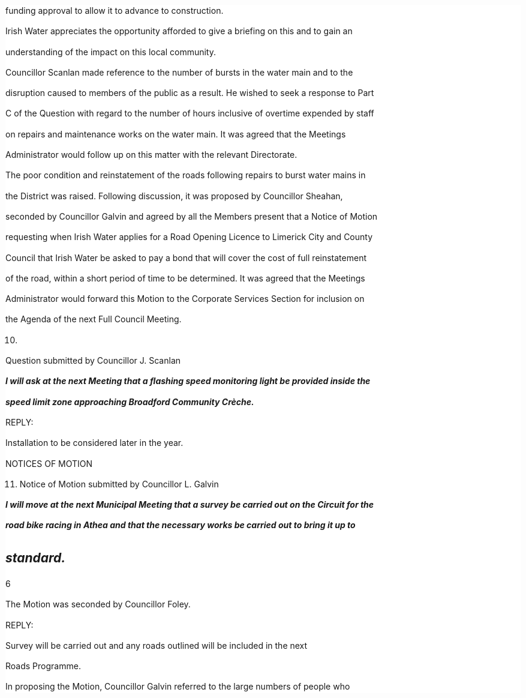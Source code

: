 funding approval to allow it to advance to construction.

Irish Water appreciates the opportunity afforded to give a briefing on this and to gain an

understanding of the impact on this local community.

Councillor Scanlan made reference to the number of bursts in the water main and to the

disruption caused to members of the public as a result. He wished to seek a response to Part

C of the Question with regard to the number of hours inclusive of overtime expended by staff

on repairs and maintenance works on the water main. It was agreed that the Meetings

Administrator would follow up on this matter with the relevant Directorate.

The poor condition and reinstatement of the roads following repairs to burst water mains in

the District was raised. Following discussion, it was proposed by Councillor Sheahan,

seconded by Councillor Galvin and agreed by all the Members present that a Notice of Motion

requesting when Irish Water applies for a Road Opening Licence to Limerick City and County

Council that Irish Water be asked to pay a bond that will cover the cost of full reinstatement

of the road, within a short period of time to be determined. It was agreed that the Meetings

Administrator would forward this Motion to the Corporate Services Section for inclusion on

the Agenda of the next Full Council Meeting.

10.

Question submitted by Councillor J. Scanlan

***I will ask at the next Meeting that a flashing speed monitoring light be provided inside the***

***speed limit zone approaching Broadford Community Crèche.***

REPLY:

Installation to be considered later in the year.

NOTICES OF MOTION

11. Notice of Motion submitted by Councillor L. Galvin

***I will move at the next Municipal Meeting that a survey be carried out on the Circuit for the***

***road bike racing in Athea and that the necessary works be carried out to bring it up to***

***standard.***
---
6

The Motion was seconded by Councillor Foley.

REPLY:

Survey will be carried out and any roads outlined will be included in the next

Roads Programme.

In proposing the Motion, Councillor Galvin referred to the large numbers of people who
